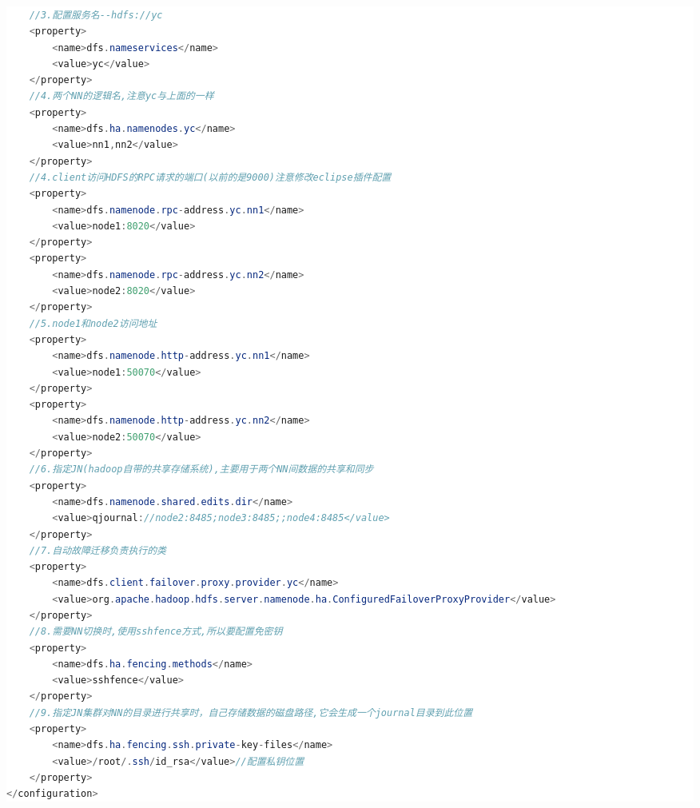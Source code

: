 ```java
	//3.配置服务名--hdfs://yc
	<property>
		<name>dfs.nameservices</name>
		<value>yc</value>
	</property>
	//4.两个NN的逻辑名,注意yc与上面的一样
	<property>
		<name>dfs.ha.namenodes.yc</name>
		<value>nn1,nn2</value>
	</property>
	//4.client访问HDFS的RPC请求的端口(以前的是9000)注意修改eclipse插件配置
	<property>
		<name>dfs.namenode.rpc-address.yc.nn1</name>
		<value>node1:8020</value>
	</property>
	<property>
		<name>dfs.namenode.rpc-address.yc.nn2</name>
		<value>node2:8020</value>
	</property>
	//5.node1和node2访问地址
	<property>
		<name>dfs.namenode.http-address.yc.nn1</name>
		<value>node1:50070</value>
	</property>
	<property>
		<name>dfs.namenode.http-address.yc.nn2</name>
		<value>node2:50070</value>
	</property>
	//6.指定JN(hadoop自带的共享存储系统),主要用于两个NN间数据的共享和同步
	<property>
		<name>dfs.namenode.shared.edits.dir</name>
		<value>qjournal://node2:8485;node3:8485;;node4:8485</value>
	</property>
	//7.自动故障迁移负责执行的类
	<property>
		<name>dfs.client.failover.proxy.provider.yc</name>
		<value>org.apache.hadoop.hdfs.server.namenode.ha.ConfiguredFailoverProxyProvider</value>
	</property>
	//8.需要NN切换时,使用sshfence方式,所以要配置免密钥
	<property>
		<name>dfs.ha.fencing.methods</name>
		<value>sshfence</value>
	</property>
	//9.指定JN集群对NN的目录进行共享时，自己存储数据的磁盘路径,它会生成一个journal目录到此位置
	<property>
		<name>dfs.ha.fencing.ssh.private-key-files</name>
		<value>/root/.ssh/id_rsa</value>//配置私钥位置
	</property>
</configuration>
```
